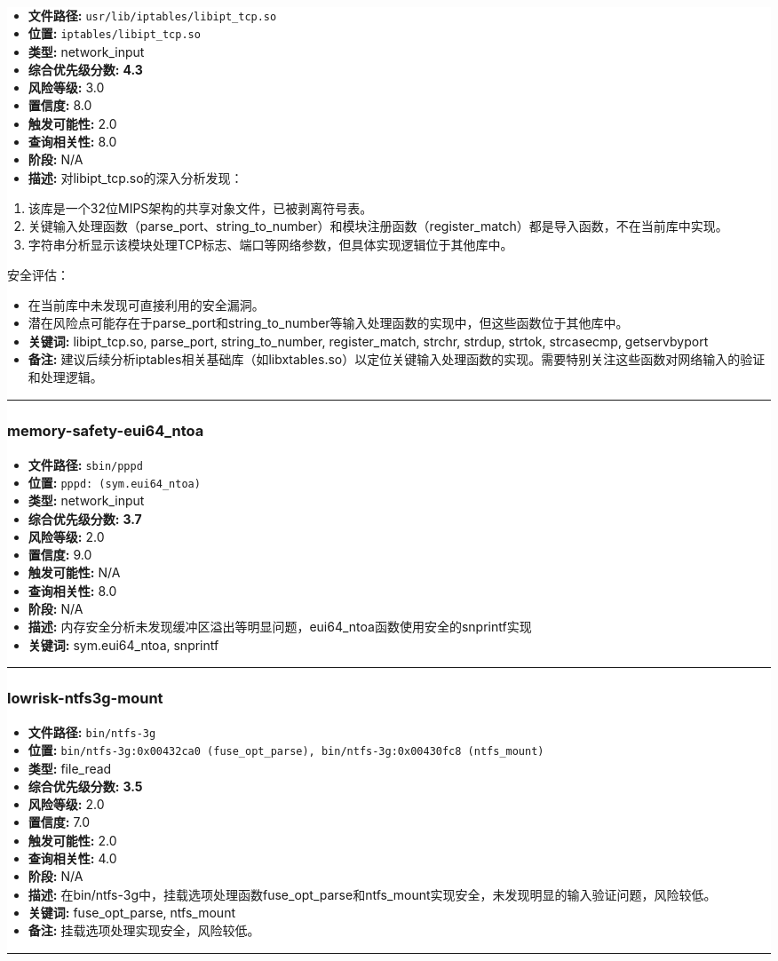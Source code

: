 - **文件路径:** `usr/lib/iptables/libipt_tcp.so`
- **位置:** `iptables/libipt_tcp.so`
- **类型:** network_input
- **综合优先级分数:** **4.3**
- **风险等级:** 3.0
- **置信度:** 8.0
- **触发可能性:** 2.0
- **查询相关性:** 8.0
- **阶段:** N/A
- **描述:** 对libipt_tcp.so的深入分析发现：
1. 该库是一个32位MIPS架构的共享对象文件，已被剥离符号表。
2. 关键输入处理函数（parse_port、string_to_number）和模块注册函数（register_match）都是导入函数，不在当前库中实现。
3. 字符串分析显示该模块处理TCP标志、端口等网络参数，但具体实现逻辑位于其他库中。

安全评估：
- 在当前库中未发现可直接利用的安全漏洞。
- 潜在风险点可能存在于parse_port和string_to_number等输入处理函数的实现中，但这些函数位于其他库中。
- **关键词:** libipt_tcp.so, parse_port, string_to_number, register_match, strchr, strdup, strtok, strcasecmp, getservbyport
- **备注:** 建议后续分析iptables相关基础库（如libxtables.so）以定位关键输入处理函数的实现。需要特别关注这些函数对网络输入的验证和处理逻辑。

---
### memory-safety-eui64_ntoa

- **文件路径:** `sbin/pppd`
- **位置:** `pppd: (sym.eui64_ntoa)`
- **类型:** network_input
- **综合优先级分数:** **3.7**
- **风险等级:** 2.0
- **置信度:** 9.0
- **触发可能性:** N/A
- **查询相关性:** 8.0
- **阶段:** N/A
- **描述:** 内存安全分析未发现缓冲区溢出等明显问题，eui64_ntoa函数使用安全的snprintf实现
- **关键词:** sym.eui64_ntoa, snprintf

---
### lowrisk-ntfs3g-mount

- **文件路径:** `bin/ntfs-3g`
- **位置:** `bin/ntfs-3g:0x00432ca0 (fuse_opt_parse), bin/ntfs-3g:0x00430fc8 (ntfs_mount)`
- **类型:** file_read
- **综合优先级分数:** **3.5**
- **风险等级:** 2.0
- **置信度:** 7.0
- **触发可能性:** 2.0
- **查询相关性:** 4.0
- **阶段:** N/A
- **描述:** 在bin/ntfs-3g中，挂载选项处理函数fuse_opt_parse和ntfs_mount实现安全，未发现明显的输入验证问题，风险较低。
- **关键词:** fuse_opt_parse, ntfs_mount
- **备注:** 挂载选项处理实现安全，风险较低。

---
